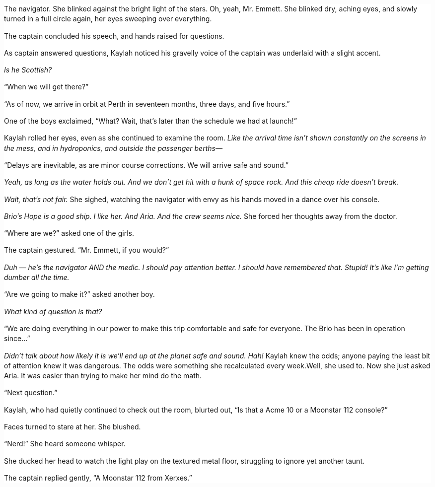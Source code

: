 The navigator. She blinked against the bright light of the stars. Oh, yeah, Mr. Emmett. She blinked dry, aching eyes, and slowly turned in a full circle again, her eyes sweeping over everything.

The captain concluded his speech, and hands raised for questions.

As captain answered questions, Kaylah noticed his gravelly voice of the captain was underlaid with a slight accent.

*Is he Scottish?*

“When we will get there?”

“As of now, we arrive in orbit at Perth in seventeen months, three days, and five hours.”

One of the boys exclaimed, “What? Wait, that’s later than the schedule we had at launch!”

Kaylah rolled her eyes, even as she continued to examine the room. *Like the arrival time isn’t shown constantly on the screens in the mess, and in hydroponics, and outside the passenger berths—*

“Delays are inevitable, as are minor course corrections. We will arrive safe and sound.”

*Yeah, as long as the water holds out. And we don’t get hit with a hunk of space rock. And this cheap ride doesn’t break.*

*Wait, that’s not fair.* She sighed, watching the navigator with envy as his hands moved in a dance over his console.

*Brio’s Hope is a good ship. I like her. And Aria. And the crew seems nice.* She forced her thoughts away from the doctor.

“Where are we?” asked one of the girls.

The captain gestured. “Mr. Emmett, if you would?”

*Duh — he’s the navigator AND the medic. I should pay attention better. I should have remembered that. Stupid! It’s like I’m getting dumber all the time.*

“Are we going to make it?” asked another boy.

*What kind of question is that?*

“We are doing everything in our power to make this trip comfortable and safe for everyone. The Brio has been in operation since…”

*Didn’t talk about how likely it is we’ll end up at the planet safe and sound. Hah!* Kaylah knew the odds; anyone paying the least bit of attention knew it was dangerous. The odds were something she recalculated every week.Well, she used to. Now she just asked Aria. It was easier than trying to make her mind do the math.

“Next question.”

Kaylah, who had quietly continued to check out the room, blurted out, “Is that a Acme 10 or a Moonstar 112 console?”

Faces turned to stare at her. She blushed.

“Nerd!” She heard someone whisper.

She ducked her head to watch the light play on the textured metal floor, struggling to ignore yet another taunt.

The captain replied gently, “A Moonstar 112 from Xerxes.”
